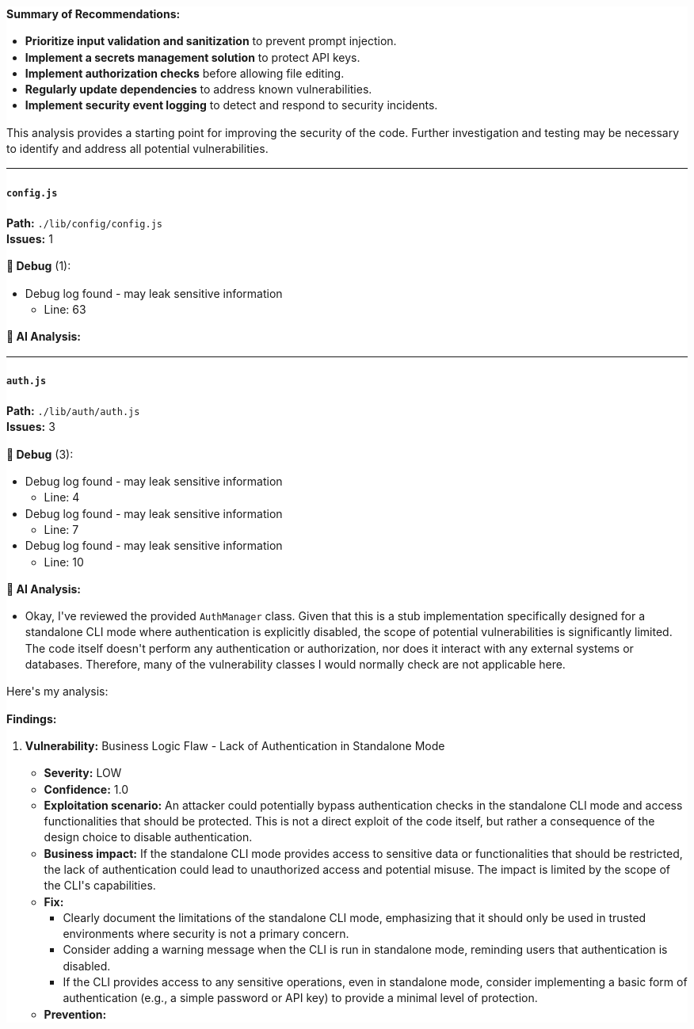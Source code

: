 **Summary of Recommendations:**

*   **Prioritize input validation and sanitization** to prevent prompt injection.
*   **Implement a secrets management solution** to protect API keys.
*   **Implement authorization checks** before allowing file editing.
*   **Regularly update dependencies** to address known vulnerabilities.
*   **Implement security event logging** to detect and respond to security incidents.

This analysis provides a starting point for improving the security of the code. Further investigation and testing may be necessary to identify and address all potential vulnerabilities.

---

#### `config.js`

**Path:** `./lib/config/config.js`  
**Issues:** 1  

**🔵 Debug** (1):
- Debug log found - may leak sensitive information
  - Line: 63

**🧠 AI Analysis:**

---

#### `auth.js`

**Path:** `./lib/auth/auth.js`  
**Issues:** 3  

**🔵 Debug** (3):
- Debug log found - may leak sensitive information
  - Line: 4
- Debug log found - may leak sensitive information
  - Line: 7
- Debug log found - may leak sensitive information
  - Line: 10

**🧠 AI Analysis:**
- Okay, I've reviewed the provided `AuthManager` class. Given that this is a stub implementation specifically designed for a standalone CLI mode where authentication is explicitly disabled, the scope of potential vulnerabilities is significantly limited. The code itself doesn't perform any authentication or authorization, nor does it interact with any external systems or databases. Therefore, many of the vulnerability classes I would normally check are not applicable here.

Here's my analysis:

**Findings:**

1.  **Vulnerability:** Business Logic Flaw - Lack of Authentication in Standalone Mode

    *   **Severity:** LOW
    *   **Confidence:** 1.0
    *   **Exploitation scenario:** An attacker could potentially bypass authentication checks in the standalone CLI mode and access functionalities that should be protected. This is not a direct exploit of the code itself, but rather a consequence of the design choice to disable authentication.
    *   **Business impact:** If the standalone CLI mode provides access to sensitive data or functionalities that should be restricted, the lack of authentication could lead to unauthorized access and potential misuse. The impact is limited by the scope of the CLI's capabilities.
    *   **Fix:**
        *   Clearly document the limitations of the standalone CLI mode, emphasizing that it should only be used in trusted environments where security is not a primary concern.
        *   Consider adding a warning message when the CLI is run in standalone mode, reminding users that authentication is disabled.
        *   If the CLI provides access to any sensitive operations, even in standalone mode, consider implementing a basic form of authentication (e.g., a simple password or API key) to provide a minimal level of protection.
    *   **Prevention:**